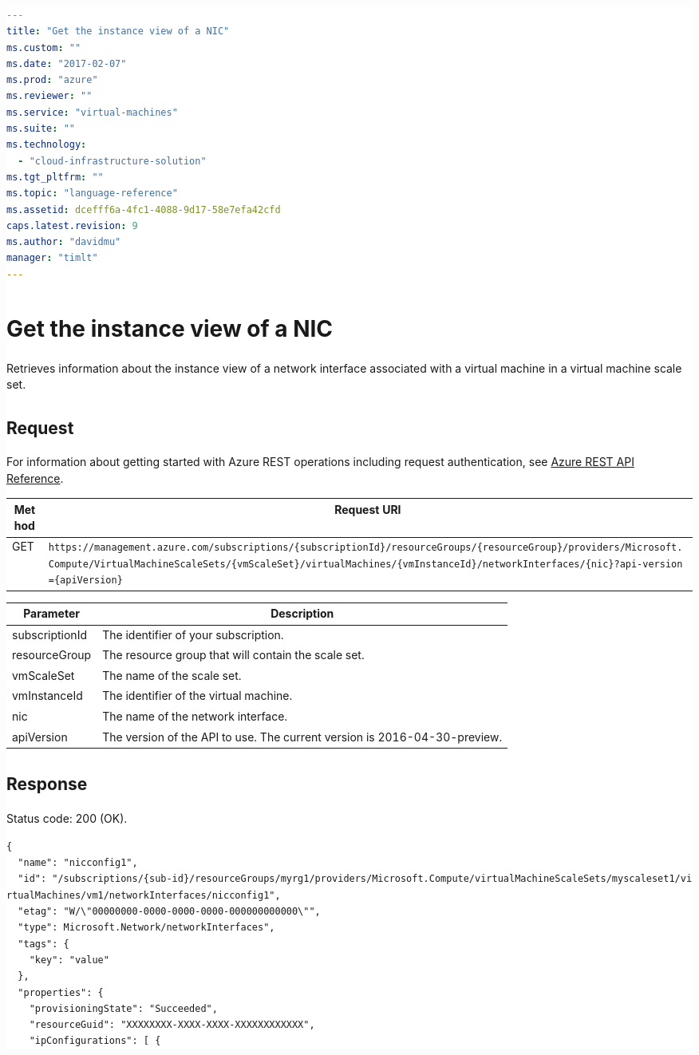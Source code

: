 ```yaml
---
title: "Get the instance view of a NIC"
ms.custom: ""
ms.date: "2017-02-07"
ms.prod: "azure"
ms.reviewer: ""
ms.service: "virtual-machines"
ms.suite: ""
ms.technology: 
  - "cloud-infrastructure-solution"
ms.tgt_pltfrm: ""
ms.topic: "language-reference"
ms.assetid: dcefff6a-4fc1-4088-9d17-58e7efa42cfd
caps.latest.revision: 9
ms.author: "davidmu"
manager: "timlt"
---
```

# Get the instance view of a NIC
Retrieves information about the instance view of a network interface associated with a virtual machine in a virtual machine scale set.    
    
## Request    

For information about getting started with Azure REST operations including request authentication, see [Azure REST API Reference](../../../index.md).  

|Method|Request URI|    
|------------|-----------------|    
|GET|`https://management.azure.com/subscriptions/{subscriptionId}/resourceGroups/{resourceGroup}/providers/Microsoft.Compute/VirtualMachineScaleSets/{vmScaleSet}/virtualMachines/{vmInstanceId}/networkInterfaces/{nic}?api-version={apiVersion}`|    

| Parameter | Description |
| --------- | ----------- |
| subscriptionId | The identifier of your subscription. |
| resourceGroup | The resource group that will contain the scale set. |
| vmScaleSet | The name of the scale set. |
| vmInstanceId | The identifier of the virtual machine. |
| nic | The name of the network interface. |
| apiVersion | The version of the API to use. The current version is 2016-04-30-preview. |   
    
## Response    
Status code: 200 (OK).    
    
```    
{    
  "name": "nicconfig1",    
  "id": "/subscriptions/{sub-id}/resourceGroups/myrg1/providers/Microsoft.Compute/virtualMachineScaleSets/myscaleset1/virtualMachines/vm1/networkInterfaces/nicconfig1",    
  "etag": "W/\"00000000-0000-0000-0000-000000000000\"",    
  "type": Microsoft.Network/networkInterfaces",    
  "tags": {     
    "key": "value"     
  },    
  "properties": {     
    "provisioningState": "Succeeded",    
    "resourceGuid": "XXXXXXXX-XXXX-XXXX-XXXXXXXXXXXX",    
    "ipConfigurations": [ {    
```